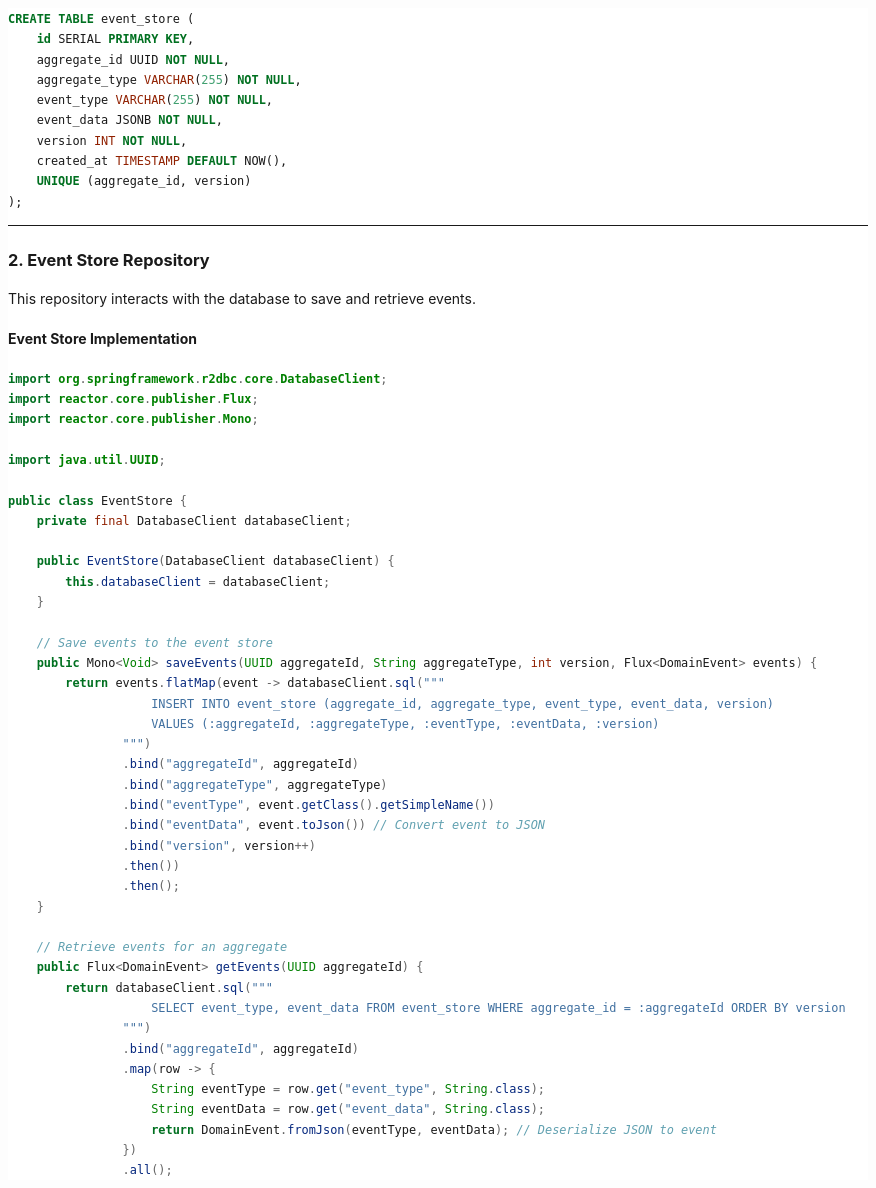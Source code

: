 ```sql
CREATE TABLE event_store (
    id SERIAL PRIMARY KEY,
    aggregate_id UUID NOT NULL,
    aggregate_type VARCHAR(255) NOT NULL,
    event_type VARCHAR(255) NOT NULL,
    event_data JSONB NOT NULL,
    version INT NOT NULL,
    created_at TIMESTAMP DEFAULT NOW(),
    UNIQUE (aggregate_id, version)
);
```

---

### **2. Event Store Repository**

This repository interacts with the database to save and retrieve events.

#### Event Store Implementation

```java
import org.springframework.r2dbc.core.DatabaseClient;
import reactor.core.publisher.Flux;
import reactor.core.publisher.Mono;

import java.util.UUID;

public class EventStore {
    private final DatabaseClient databaseClient;

    public EventStore(DatabaseClient databaseClient) {
        this.databaseClient = databaseClient;
    }

    // Save events to the event store
    public Mono<Void> saveEvents(UUID aggregateId, String aggregateType, int version, Flux<DomainEvent> events) {
        return events.flatMap(event -> databaseClient.sql("""
                    INSERT INTO event_store (aggregate_id, aggregate_type, event_type, event_data, version)
                    VALUES (:aggregateId, :aggregateType, :eventType, :eventData, :version)
                """)
                .bind("aggregateId", aggregateId)
                .bind("aggregateType", aggregateType)
                .bind("eventType", event.getClass().getSimpleName())
                .bind("eventData", event.toJson()) // Convert event to JSON
                .bind("version", version++)
                .then())
                .then();
    }

    // Retrieve events for an aggregate
    public Flux<DomainEvent> getEvents(UUID aggregateId) {
        return databaseClient.sql("""
                    SELECT event_type, event_data FROM event_store WHERE aggregate_id = :aggregateId ORDER BY version
                """)
                .bind("aggregateId", aggregateId)
                .map(row -> {
                    String eventType = row.get("event_type", String.class);
                    String eventData = row.get("event_data", String.class);
                    return DomainEvent.fromJson(eventType, eventData); // Deserialize JSON to event
                })
                .all();
```